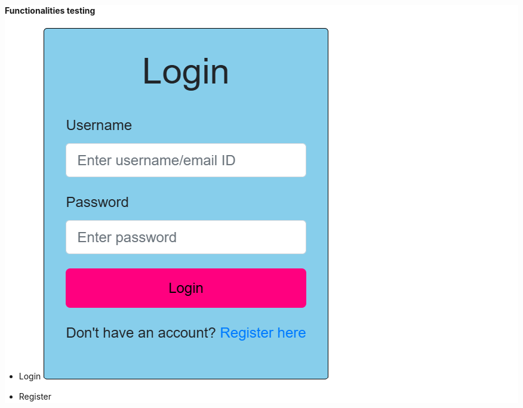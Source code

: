 
#### Functionalities testing
- Login
![Login Test](core/docs/images/manual_testing/login.png)

- Register
